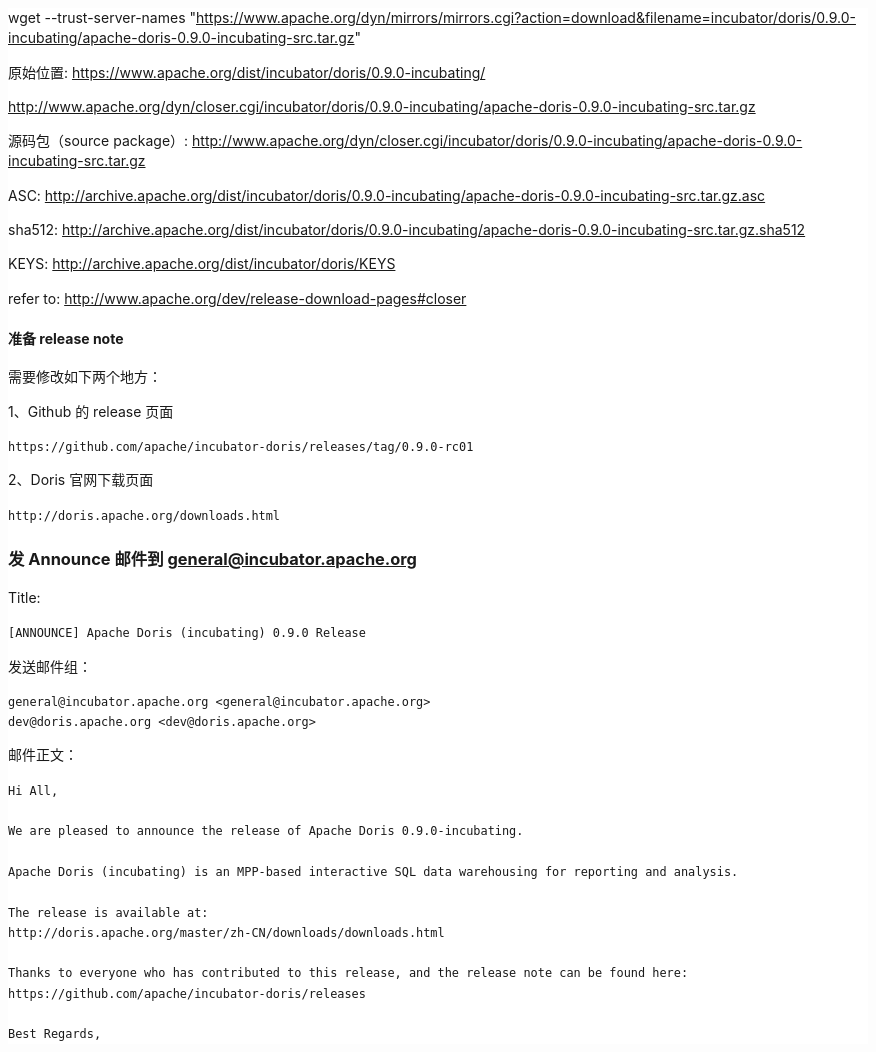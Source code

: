 wget --trust-server-names "https://www.apache.org/dyn/mirrors/mirrors.cgi?action=download&filename=incubator/doris/0.9.0-incubating/apache-doris-0.9.0-incubating-src.tar.gz"

原始位置:
https://www.apache.org/dist/incubator/doris/0.9.0-incubating/

http://www.apache.org/dyn/closer.cgi/incubator/doris/0.9.0-incubating/apache-doris-0.9.0-incubating-src.tar.gz

源码包（source package）:
http://www.apache.org/dyn/closer.cgi/incubator/doris/0.9.0-incubating/apache-doris-0.9.0-incubating-src.tar.gz

ASC:
http://archive.apache.org/dist/incubator/doris/0.9.0-incubating/apache-doris-0.9.0-incubating-src.tar.gz.asc

sha512:
http://archive.apache.org/dist/incubator/doris/0.9.0-incubating/apache-doris-0.9.0-incubating-src.tar.gz.sha512

KEYS:
http://archive.apache.org/dist/incubator/doris/KEYS

refer to: <http://www.apache.org/dev/release-download-pages#closer>

#### 准备 release note

需要修改如下两个地方：

1、Github 的 release 页面

```
https://github.com/apache/incubator-doris/releases/tag/0.9.0-rc01
```

2、Doris 官网下载页面

```
http://doris.apache.org/downloads.html
```
### 发 Announce 邮件到 general@incubator.apache.org

Title:

```
[ANNOUNCE] Apache Doris (incubating) 0.9.0 Release
```

发送邮件组：

```
general@incubator.apache.org <general@incubator.apache.org>
dev@doris.apache.org <dev@doris.apache.org>
```

邮件正文：

```
Hi All,

We are pleased to announce the release of Apache Doris 0.9.0-incubating.

Apache Doris (incubating) is an MPP-based interactive SQL data warehousing for reporting and analysis.

The release is available at:
http://doris.apache.org/master/zh-CN/downloads/downloads.html

Thanks to everyone who has contributed to this release, and the release note can be found here:
https://github.com/apache/incubator-doris/releases

Best Regards,
```